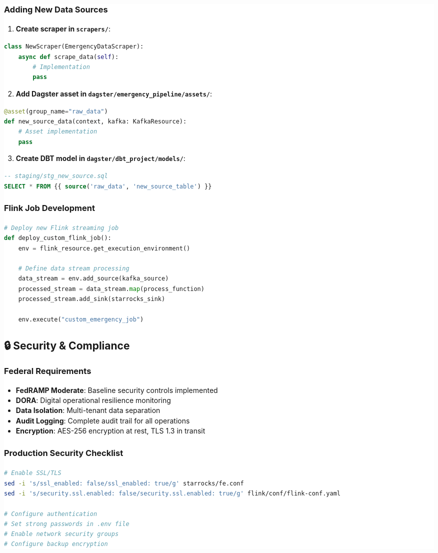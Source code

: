 ### Adding New Data Sources

1. **Create scraper in `scrapers/`**:
```python
class NewScraper(EmergencyDataScraper):
    async def scrape_data(self):
        # Implementation
        pass
```

2. **Add Dagster asset in `dagster/emergency_pipeline/assets/`**:
```python
@asset(group_name="raw_data")
def new_source_data(context, kafka: KafkaResource):
    # Asset implementation
    pass
```

3. **Create DBT model in `dagster/dbt_project/models/`**:
```sql
-- staging/stg_new_source.sql
SELECT * FROM {{ source('raw_data', 'new_source_table') }}
```

### Flink Job Development

```python
# Deploy new Flink streaming job
def deploy_custom_flink_job():
    env = flink_resource.get_execution_environment()
    
    # Define data stream processing
    data_stream = env.add_source(kafka_source)
    processed_stream = data_stream.map(process_function)
    processed_stream.add_sink(starrocks_sink)
    
    env.execute("custom_emergency_job")
```

## 🔒 Security & Compliance

### Federal Requirements

- **FedRAMP Moderate**: Baseline security controls implemented
- **DORA**: Digital operational resilience monitoring
- **Data Isolation**: Multi-tenant data separation
- **Audit Logging**: Complete audit trail for all operations
- **Encryption**: AES-256 encryption at rest, TLS 1.3 in transit

### Production Security Checklist

```bash
# Enable SSL/TLS
sed -i 's/ssl_enabled: false/ssl_enabled: true/g' starrocks/fe.conf
sed -i 's/security.ssl.enabled: false/security.ssl.enabled: true/g' flink/conf/flink-conf.yaml

# Configure authentication
# Set strong passwords in .env file
# Enable network security groups
# Configure backup encryption
```
